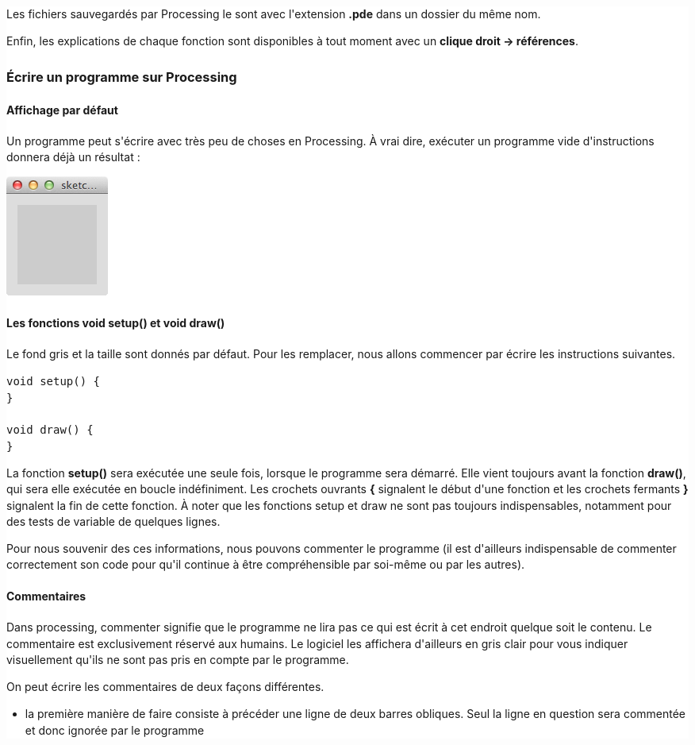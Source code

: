 Les fichiers sauvegardés par Processing le sont avec l'extension __.pde__ dans un dossier du même nom.

Enfin, les explications de chaque fonction sont disponibles à tout moment avec un __clique droit -> références__.

### Écrire un programme sur Processing

#### Affichage par défaut

Un programme peut s'écrire avec très peu de choses en Processing. À vrai dire, exécuter un programme vide d'instructions donnera déjà un résultat :

![image](img/programme-vide.png)


#### Les fonctions void setup() et void draw()
Le fond gris et la taille sont donnés par défaut. Pour les remplacer, nous allons commencer par écrire les instructions suivantes.

<pre class="brush:pde; gutter: false; ">
void setup() {	
}

void draw() {
}
</pre>

La fonction __setup()__ sera exécutée une seule fois, lorsque le programme sera démarré. Elle vient toujours avant la fonction __draw()__, qui sera elle exécutée en boucle indéfiniment. Les crochets ouvrants __{__ signalent le début d'une fonction et les crochets fermants __}__ signalent la fin de cette fonction. À noter que les fonctions setup et draw ne sont pas toujours indispensables, notamment pour des tests de variable de quelques lignes.

Pour nous souvenir des ces informations, nous pouvons commenter le programme (il est d'ailleurs indispensable de commenter correctement son code pour qu'il continue à être compréhensible par soi-même ou par les autres).

#### Commentaires 

Dans processing, commenter signifie que le programme ne lira pas ce qui est écrit à cet endroit quelque soit le contenu. Le commentaire est exclusivement réservé aux humains. Le logiciel les affichera d'ailleurs en gris clair pour vous indiquer visuellement qu'ils ne sont pas pris en compte par le programme.

On peut écrire les commentaires de deux façons différentes.

-	la première manière de faire consiste à précéder une ligne de deux barres obliques. Seul la ligne en question sera commentée et donc ignorée par le programme
